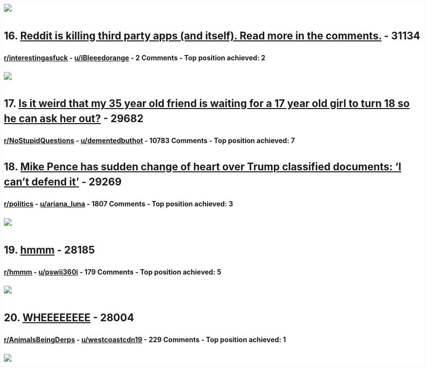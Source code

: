 <a href="https://v.redd.it/mxwiqal2b06b1"><img src="https://external-preview.redd.it/Y3g0YXpxYjJiMDZiMT1BGJndALP8JzrLNl9KyiM4hV0bTGY7A06OXeo2es1r.png?width=140&amp;height=140&amp;crop=140:140,smart&amp;format=jpg&amp;v=enabled&amp;lthumb=true&amp;s=ec4730b838d27c566597ea04d0088e1b035cc54a"></img></a>

## 16. [Reddit is killing third party apps (and itself). Read more in the comments.](http://reddit.com/r/interestingasfuck/comments/149d4gz/reddit_is_killing_third_party_apps_and_itself/) - 31134
#### [r/interestingasfuck](http://reddit.com/r/interestingasfuck) - [u/iBleeedorange](http://reddit.com/u/iBleeedorange) - 2 Comments - Top position achieved: 2

<a href="https://i.redd.it/u5xirfha3t5b1.png"><img src="https://b.thumbs.redditmedia.com/cFPUTtjuA4dr40KHH-VQbeVo_yowE0NFEErIhIzGosI.jpg"></img></a>

## 17. [Is it weird that my 35 year old friend is waiting for a 17 year old girl to turn 18 so he can ask her out?](http://reddit.com/r/NoStupidQuestions/comments/1496lyt/is_it_weird_that_my_35_year_old_friend_is_waiting/) - 29682
#### [r/NoStupidQuestions](http://reddit.com/r/NoStupidQuestions) - [u/dementedbuthot](http://reddit.com/u/dementedbuthot) - 10783 Comments - Top position achieved: 7

## 18. [Mike Pence has sudden change of heart over Trump classified documents: ‘I can’t defend it’](http://reddit.com/r/politics/comments/1493eon/mike_pence_has_sudden_change_of_heart_over_trump/) - 29269
#### [r/politics](http://reddit.com/r/politics) - [u/ariana_luna](http://reddit.com/u/ariana_luna) - 1807 Comments - Top position achieved: 3

<a href="https://www.independent.co.uk/news/world/americas/us-politics/mike-pence-trump-indictment-classified-documents-b2357251.html"><img src="https://b.thumbs.redditmedia.com/0hlzeuIM2-Cm34IPfJbuIBvT68jM2XgUizMtcyfWKis.jpg"></img></a>

## 19. [hmmm](http://reddit.com/r/hmmm/comments/1493pol/hmmm/) - 28185
#### [r/hmmm](http://reddit.com/r/hmmm) - [u/pswii360i](http://reddit.com/u/pswii360i) - 179 Comments - Top position achieved: 5

<a href="https://i.redd.it/8326g567hy5b1.jpg"><img src="image"></img></a>

## 20. [WHEEEEEEEE](http://reddit.com/r/AnimalsBeingDerps/comments/1491ry0/wheeeeeeee/) - 28004
#### [r/AnimalsBeingDerps](http://reddit.com/r/AnimalsBeingDerps) - [u/westcoastcdn19](http://reddit.com/u/westcoastcdn19) - 229 Comments - Top position achieved: 1

<a href="https://v.redd.it/x6lrpihdvx5b1"><img src="https://external-preview.redd.it/ZjJrODQ5ZGR2eDViMdNCAgQnFnsLKPDkaXy70S1aEUL0J3gNXpIszlaA9CSb.png?width=140&amp;height=123&amp;crop=140:123,smart&amp;format=jpg&amp;v=enabled&amp;lthumb=true&amp;s=55ead2e114f7dedae0794021ffc8f158da81a296"></img></a>
